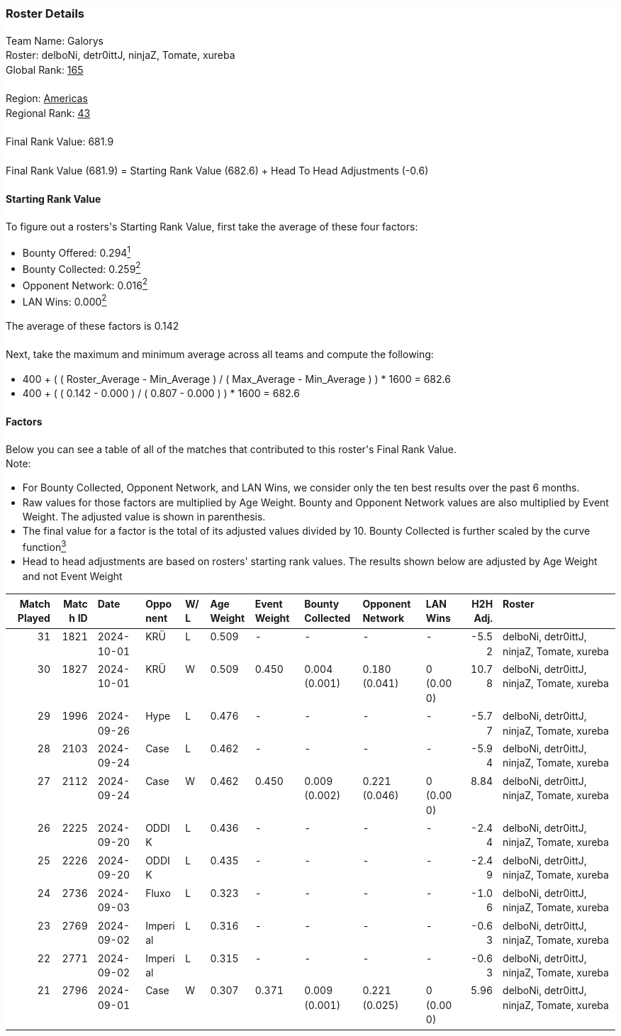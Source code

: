 ### Roster Details<br />
Team Name: Galorys<br />
Roster: delboNi, detr0ittJ, ninjaZ, Tomate, xureba<br />
Global Rank: [165](../../standings_global_2025_01_13.md)<br />
<br />
Region: [Americas]( ../../standings_americas_2025_01_13.md)<br />
Regional Rank: [43]( ../../standings_americas_2025_01_13.md)<br />
<br />
Final Rank Value:  681.9<br />
<br />
Final Rank Value (681.9) = Starting Rank Value (682.6) + Head To Head Adjustments (-0.6)<br />

#### Starting Rank Value<br />
To figure out a rosters's Starting Rank Value, first take the average of these four factors:<br />
- Bounty Offered: 0.294[<sup>1</sup>](#table2)
- Bounty Collected: 0.259[<sup>2</sup>](#table1)
- Opponent Network: 0.016[<sup>2</sup>](#table1)
- LAN Wins: 0.000[<sup>2</sup>](#table1)

The average of these factors is 0.142<br />
<br />
Next, take the maximum and minimum average across all teams and compute the following:<br />
- 400 + ( ( Roster_Average - Min_Average ) / ( Max_Average - Min_Average ) ) * 1600 = 682.6
- 400 + ( ( 0.142 - 0.000 ) / ( 0.807 - 0.000 ) ) * 1600 = 682.6


#### Factors<br />
Below you can see a table of all of the matches that contributed to this roster's Final Rank Value.<br />
Note:<br />

- For Bounty Collected, Opponent Network, and LAN Wins, we consider only the ten best results over the past 6 months.
- Raw values for those factors are multiplied by Age Weight. Bounty and Opponent Network values are also multiplied by Event Weight. The adjusted value is shown in parenthesis.
- The final value for a factor is the total of its adjusted values divided by 10. Bounty Collected is further scaled by the curve function[<sup>3</sup>](#curveFunction)
- Head to head adjustments are based on rosters' starting rank values. The results shown below are adjusted by Age Weight and not Event Weight
<span id="table1"></span><br />


| Match Played | Match ID | Date       | Opponent          | W/L | Age Weight | Event Weight | Bounty Collected | Opponent Network | LAN Wins  | H2H Adj. | Roster                                     |
| -: | -: | :- | :- | :- | :- | :- | :- | :- | :- | -: | :- |
|           31 |     1821 | 2024-10-01 | KRÜ               | L   | 0.509      | -            | -                | -                | -         |    -5.52 | delboNi, detr0ittJ, ninjaZ, Tomate, xureba |
|           30 |     1827 | 2024-10-01 | KRÜ               | W   | 0.509      | 0.450        | 0.004 (0.001)    | 0.180 (0.041)    | 0 (0.000) |    10.78 | delboNi, detr0ittJ, ninjaZ, Tomate, xureba |
|           29 |     1996 | 2024-09-26 | Hype              | L   | 0.476      | -            | -                | -                | -         |    -5.77 | delboNi, detr0ittJ, ninjaZ, Tomate, xureba |
|           28 |     2103 | 2024-09-24 | Case              | L   | 0.462      | -            | -                | -                | -         |    -5.94 | delboNi, detr0ittJ, ninjaZ, Tomate, xureba |
|           27 |     2112 | 2024-09-24 | Case              | W   | 0.462      | 0.450        | 0.009 (0.002)    | 0.221 (0.046)    | 0 (0.000) |     8.84 | delboNi, detr0ittJ, ninjaZ, Tomate, xureba |
|           26 |     2225 | 2024-09-20 | ODDIK             | L   | 0.436      | -            | -                | -                | -         |    -2.44 | delboNi, detr0ittJ, ninjaZ, Tomate, xureba |
|           25 |     2226 | 2024-09-20 | ODDIK             | L   | 0.435      | -            | -                | -                | -         |    -2.49 | delboNi, detr0ittJ, ninjaZ, Tomate, xureba |
|           24 |     2736 | 2024-09-03 | Fluxo             | L   | 0.323      | -            | -                | -                | -         |    -1.06 | delboNi, detr0ittJ, ninjaZ, Tomate, xureba |
|           23 |     2769 | 2024-09-02 | Imperial          | L   | 0.316      | -            | -                | -                | -         |    -0.63 | delboNi, detr0ittJ, ninjaZ, Tomate, xureba |
|           22 |     2771 | 2024-09-02 | Imperial          | L   | 0.315      | -            | -                | -                | -         |    -0.63 | delboNi, detr0ittJ, ninjaZ, Tomate, xureba |
|           21 |     2796 | 2024-09-01 | Case              | W   | 0.307      | 0.371        | 0.009 (0.001)    | 0.221 (0.025)    | 0 (0.000) |     5.96 | delboNi, detr0ittJ, ninjaZ, Tomate, xureba |